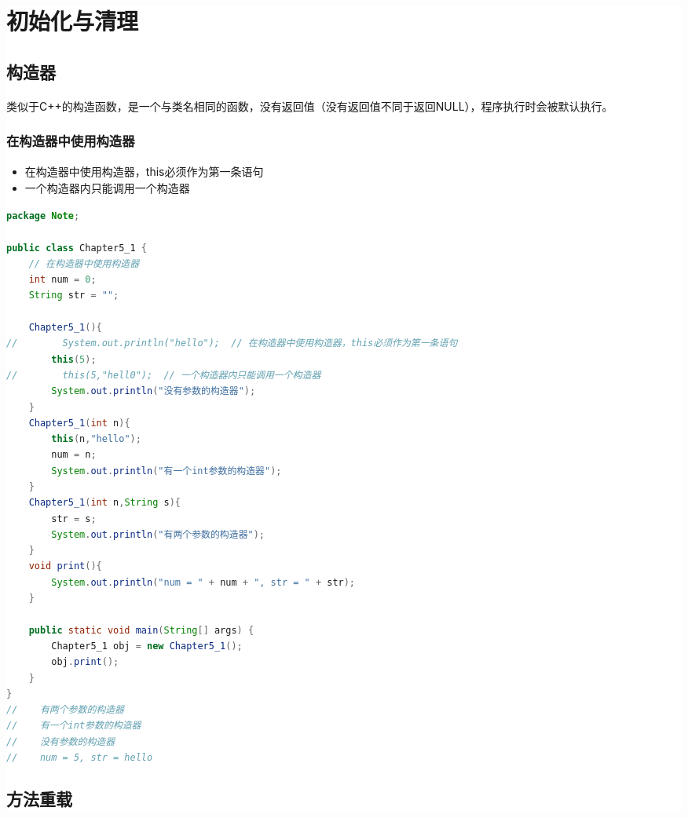 # 初始化与清理

## 构造器

类似于C++的构造函数，是一个与类名相同的函数，没有返回值（没有返回值不同于返回NULL），程序执行时会被默认执行。

### 在构造器中使用构造器

* 在构造器中使用构造器，this必须作为第一条语句
* 一个构造器内只能调用一个构造器

```java
package Note;

public class Chapter5_1 {
    // 在构造器中使用构造器
    int num = 0;
    String str = "";

    Chapter5_1(){
//        System.out.println("hello");  // 在构造器中使用构造器，this必须作为第一条语句
        this(5);
//        this(5,"hell0");  // 一个构造器内只能调用一个构造器
        System.out.println("没有参数的构造器");
    }
    Chapter5_1(int n){
        this(n,"hello");
        num = n;
        System.out.println("有一个int参数的构造器");
    }
    Chapter5_1(int n,String s){
        str = s;
        System.out.println("有两个参数的构造器");
    }
    void print(){
        System.out.println("num = " + num + ", str = " + str);
    }

    public static void main(String[] args) {
        Chapter5_1 obj = new Chapter5_1();
        obj.print();
    }
}
//    有两个参数的构造器
//    有一个int参数的构造器
//    没有参数的构造器
//    num = 5, str = hello

```

## 方法重载
